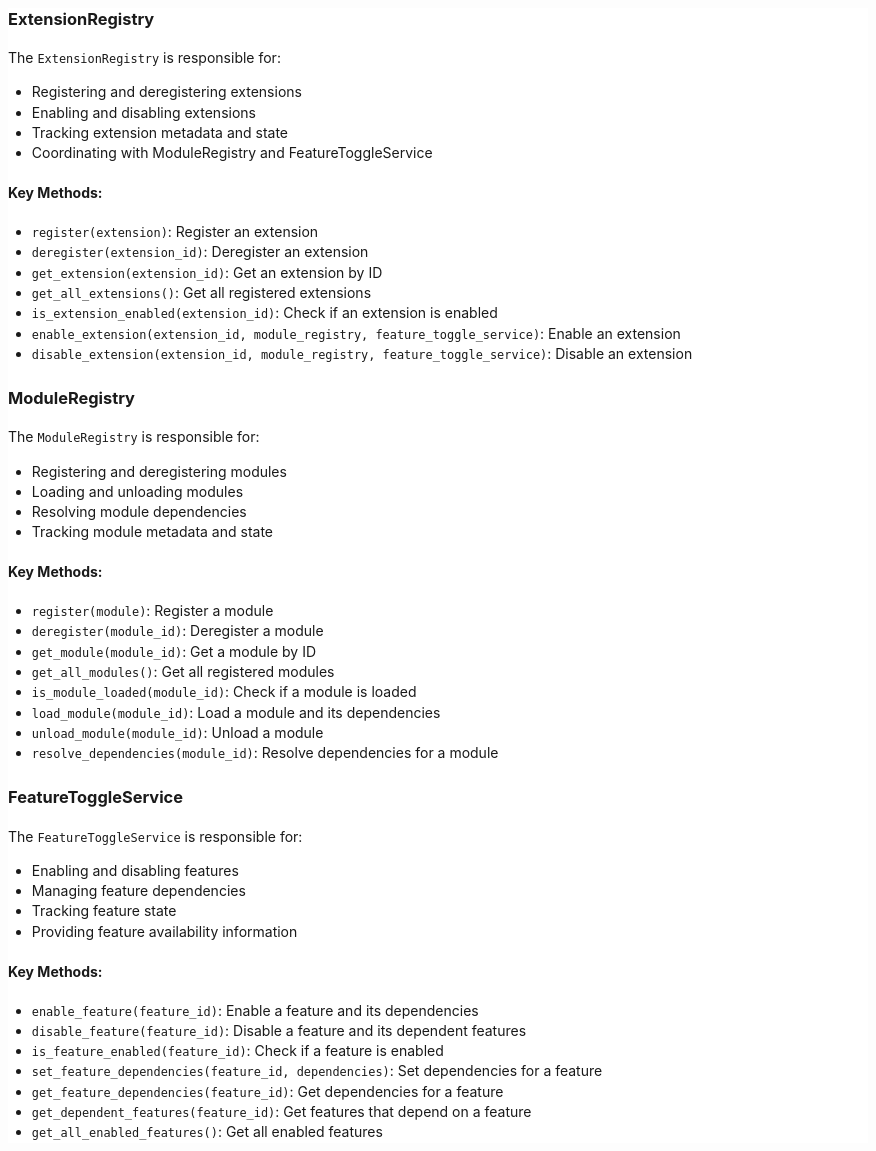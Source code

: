 ### ExtensionRegistry

The `ExtensionRegistry` is responsible for:
- Registering and deregistering extensions
- Enabling and disabling extensions
- Tracking extension metadata and state
- Coordinating with ModuleRegistry and FeatureToggleService

#### Key Methods:
- `register(extension)`: Register an extension
- `deregister(extension_id)`: Deregister an extension
- `get_extension(extension_id)`: Get an extension by ID
- `get_all_extensions()`: Get all registered extensions
- `is_extension_enabled(extension_id)`: Check if an extension is enabled
- `enable_extension(extension_id, module_registry, feature_toggle_service)`: Enable an extension
- `disable_extension(extension_id, module_registry, feature_toggle_service)`: Disable an extension

### ModuleRegistry

The `ModuleRegistry` is responsible for:
- Registering and deregistering modules
- Loading and unloading modules
- Resolving module dependencies
- Tracking module metadata and state

#### Key Methods:
- `register(module)`: Register a module
- `deregister(module_id)`: Deregister a module
- `get_module(module_id)`: Get a module by ID
- `get_all_modules()`: Get all registered modules
- `is_module_loaded(module_id)`: Check if a module is loaded
- `load_module(module_id)`: Load a module and its dependencies
- `unload_module(module_id)`: Unload a module
- `resolve_dependencies(module_id)`: Resolve dependencies for a module

### FeatureToggleService

The `FeatureToggleService` is responsible for:
- Enabling and disabling features
- Managing feature dependencies
- Tracking feature state
- Providing feature availability information

#### Key Methods:
- `enable_feature(feature_id)`: Enable a feature and its dependencies
- `disable_feature(feature_id)`: Disable a feature and its dependent features
- `is_feature_enabled(feature_id)`: Check if a feature is enabled
- `set_feature_dependencies(feature_id, dependencies)`: Set dependencies for a feature
- `get_feature_dependencies(feature_id)`: Get dependencies for a feature
- `get_dependent_features(feature_id)`: Get features that depend on a feature
- `get_all_enabled_features()`: Get all enabled features
